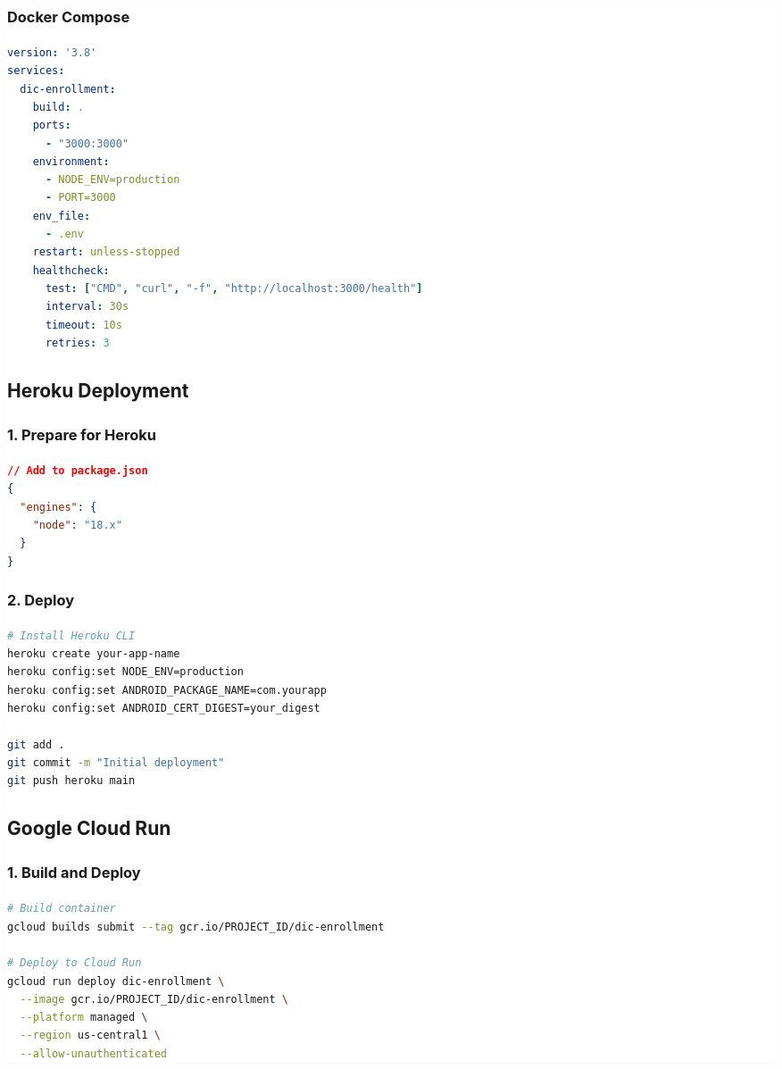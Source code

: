 ### Docker Compose
```yaml
version: '3.8'
services:
  dic-enrollment:
    build: .
    ports:
      - "3000:3000"
    environment:
      - NODE_ENV=production
      - PORT=3000
    env_file:
      - .env
    restart: unless-stopped
    healthcheck:
      test: ["CMD", "curl", "-f", "http://localhost:3000/health"]
      interval: 30s
      timeout: 10s
      retries: 3
```

## Heroku Deployment

### 1. Prepare for Heroku
```json
// Add to package.json
{
  "engines": {
    "node": "18.x"
  }
}
```

### 2. Deploy
```bash
# Install Heroku CLI
heroku create your-app-name
heroku config:set NODE_ENV=production
heroku config:set ANDROID_PACKAGE_NAME=com.yourapp
heroku config:set ANDROID_CERT_DIGEST=your_digest

git add .
git commit -m "Initial deployment"
git push heroku main
```

## Google Cloud Run

### 1. Build and Deploy
```bash
# Build container
gcloud builds submit --tag gcr.io/PROJECT_ID/dic-enrollment

# Deploy to Cloud Run
gcloud run deploy dic-enrollment \
  --image gcr.io/PROJECT_ID/dic-enrollment \
  --platform managed \
  --region us-central1 \
  --allow-unauthenticated
```
